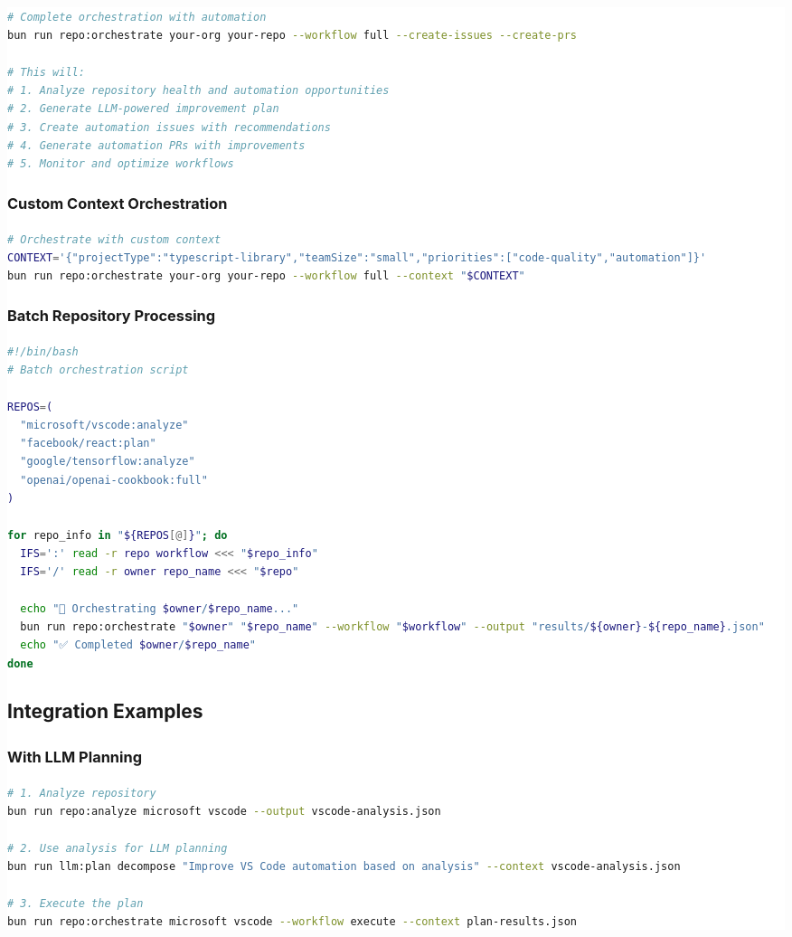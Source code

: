 ```bash
# Complete orchestration with automation
bun run repo:orchestrate your-org your-repo --workflow full --create-issues --create-prs

# This will:
# 1. Analyze repository health and automation opportunities
# 2. Generate LLM-powered improvement plan
# 3. Create automation issues with recommendations
# 4. Generate automation PRs with improvements
# 5. Monitor and optimize workflows
```

### Custom Context Orchestration

```bash
# Orchestrate with custom context
CONTEXT='{"projectType":"typescript-library","teamSize":"small","priorities":["code-quality","automation"]}'
bun run repo:orchestrate your-org your-repo --workflow full --context "$CONTEXT"
```

### Batch Repository Processing

```bash
#!/bin/bash
# Batch orchestration script

REPOS=(
  "microsoft/vscode:analyze"
  "facebook/react:plan"
  "google/tensorflow:analyze"
  "openai/openai-cookbook:full"
)

for repo_info in "${REPOS[@]}"; do
  IFS=':' read -r repo workflow <<< "$repo_info"
  IFS='/' read -r owner repo_name <<< "$repo"
  
  echo "🎯 Orchestrating $owner/$repo_name..."
  bun run repo:orchestrate "$owner" "$repo_name" --workflow "$workflow" --output "results/${owner}-${repo_name}.json"
  echo "✅ Completed $owner/$repo_name"
done
```

## Integration Examples

### With LLM Planning

```bash
# 1. Analyze repository
bun run repo:analyze microsoft vscode --output vscode-analysis.json

# 2. Use analysis for LLM planning
bun run llm:plan decompose "Improve VS Code automation based on analysis" --context vscode-analysis.json

# 3. Execute the plan
bun run repo:orchestrate microsoft vscode --workflow execute --context plan-results.json
```
